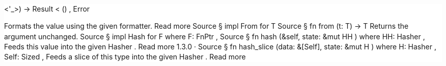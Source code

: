 <'_>) ->
Result
<
()
,
Error
>
Formats the value using the given formatter.
Read more
Source
§
impl<T>
From
<T> for T
Source
§
fn
from
(t: T) -> T
Returns the argument unchanged.
Source
§
impl<F>
Hash
for F
where
    F:
FnPtr
,
Source
§
fn
hash
<HH>(&self, state:
&mut HH
)
where
    HH:
Hasher
,
Feeds this value into the given
Hasher
.
Read more
1.3.0
·
Source
§
fn
hash_slice
<H>(data: &[Self], state:
&mut H
)
where
    H:
Hasher
,
    Self:
Sized
,
Feeds a slice of this type into the given
Hasher
.
Read more